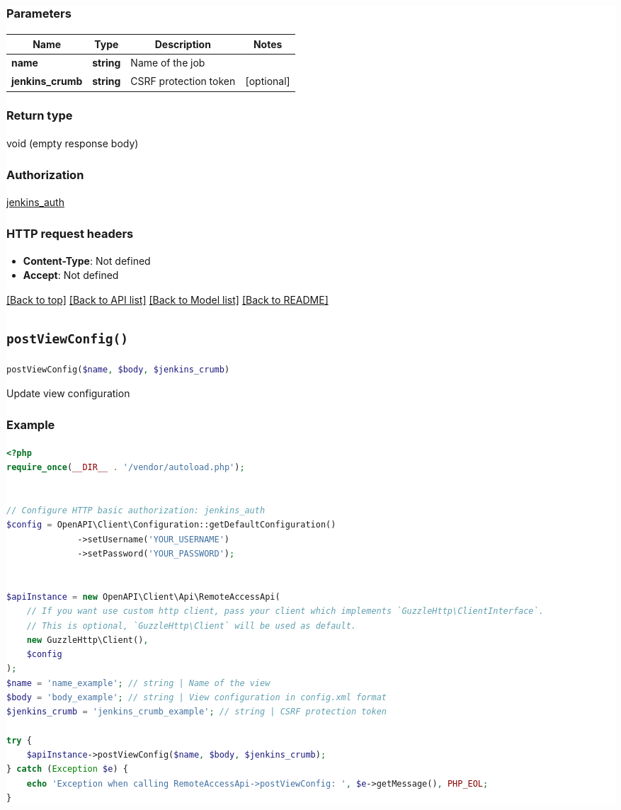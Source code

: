 ### Parameters

| Name | Type | Description  | Notes |
| ------------- | ------------- | ------------- | ------------- |
| **name** | **string**| Name of the job | |
| **jenkins_crumb** | **string**| CSRF protection token | [optional] |

### Return type

void (empty response body)

### Authorization

[jenkins_auth](../../README.md#jenkins_auth)

### HTTP request headers

- **Content-Type**: Not defined
- **Accept**: Not defined

[[Back to top]](#) [[Back to API list]](../../README.md#endpoints)
[[Back to Model list]](../../README.md#models)
[[Back to README]](../../README.md)

## `postViewConfig()`

```php
postViewConfig($name, $body, $jenkins_crumb)
```



Update view configuration

### Example

```php
<?php
require_once(__DIR__ . '/vendor/autoload.php');


// Configure HTTP basic authorization: jenkins_auth
$config = OpenAPI\Client\Configuration::getDefaultConfiguration()
              ->setUsername('YOUR_USERNAME')
              ->setPassword('YOUR_PASSWORD');


$apiInstance = new OpenAPI\Client\Api\RemoteAccessApi(
    // If you want use custom http client, pass your client which implements `GuzzleHttp\ClientInterface`.
    // This is optional, `GuzzleHttp\Client` will be used as default.
    new GuzzleHttp\Client(),
    $config
);
$name = 'name_example'; // string | Name of the view
$body = 'body_example'; // string | View configuration in config.xml format
$jenkins_crumb = 'jenkins_crumb_example'; // string | CSRF protection token

try {
    $apiInstance->postViewConfig($name, $body, $jenkins_crumb);
} catch (Exception $e) {
    echo 'Exception when calling RemoteAccessApi->postViewConfig: ', $e->getMessage(), PHP_EOL;
}
```
